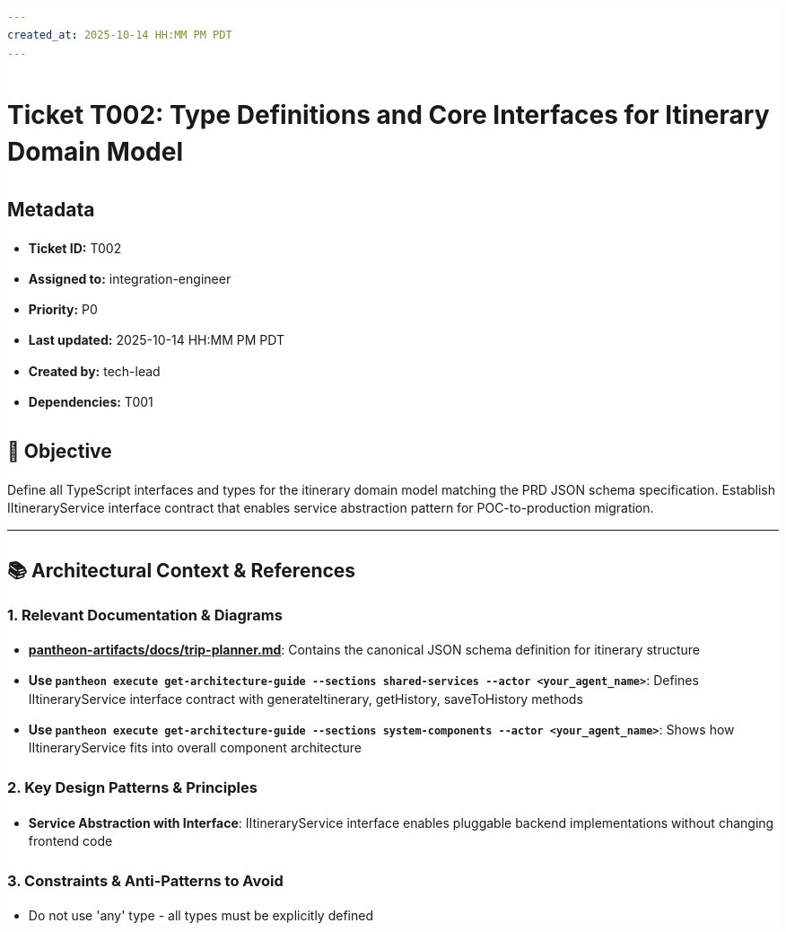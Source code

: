 ```yaml
---
created_at: 2025-10-14 HH:MM PM PDT
---
```




# **Ticket T002:** Type Definitions and Core Interfaces for Itinerary Domain Model

## Metadata

*   **Ticket ID:** T002
*   **Assigned to:** integration-engineer

*   **Priority:** P0
*   **Last updated:** 2025-10-14 HH:MM PM PDT
*   **Created by:** tech-lead

*   **Dependencies:** T001

## 🎯 Objective
Define all TypeScript interfaces and types for the itinerary domain model matching the PRD JSON schema specification. Establish IItineraryService interface contract that enables service abstraction pattern for POC-to-production migration.

---

## 📚 Architectural Context & References

### **1. Relevant Documentation & Diagrams**

*   **[pantheon-artifacts/docs/trip-planner.md](pantheon-artifacts/docs/trip-planner.md)**: Contains the canonical JSON schema definition for itinerary structure

*   **Use `pantheon execute get-architecture-guide --sections shared-services --actor <your_agent_name>`**: Defines IItineraryService interface contract with generateItinerary, getHistory, saveToHistory methods

*   **Use `pantheon execute get-architecture-guide --sections system-components --actor <your_agent_name>`**: Shows how IItineraryService fits into overall component architecture

### **2. Key Design Patterns & Principles**

*   **Service Abstraction with Interface**: IItineraryService interface enables pluggable backend implementations without changing frontend code

### **3. Constraints & Anti-Patterns to Avoid**

*   Do not use 'any' type - all types must be explicitly defined
